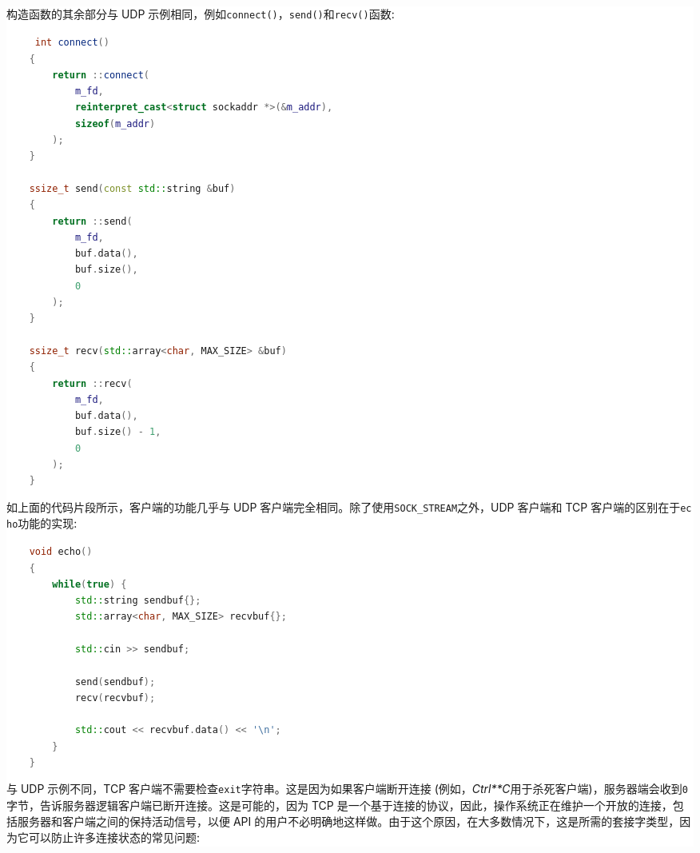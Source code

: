 构造函数的其余部分与 UDP 示例相同，例如`connect()`，`send()`和`recv()`函数:

```cpp
     int connect()
    {
        return ::connect(
            m_fd,
            reinterpret_cast<struct sockaddr *>(&m_addr),
            sizeof(m_addr)
        );
    }

    ssize_t send(const std::string &buf)
    {
        return ::send(
            m_fd,
            buf.data(),
            buf.size(),
            0
        );
    }

    ssize_t recv(std::array<char, MAX_SIZE> &buf)
    {
        return ::recv(
            m_fd,
            buf.data(),
            buf.size() - 1,
            0
        );
    }
```

如上面的代码片段所示，客户端的功能几乎与 UDP 客户端完全相同。除了使用`SOCK_STREAM`之外，UDP 客户端和 TCP 客户端的区别在于`echo`功能的实现:

```cpp
    void echo()
    {
        while(true) {
            std::string sendbuf{};
            std::array<char, MAX_SIZE> recvbuf{};

            std::cin >> sendbuf;

            send(sendbuf);
            recv(recvbuf);

            std::cout << recvbuf.data() << '\n';
        }
    }
```

与 UDP 示例不同，TCP 客户端不需要检查`exit`字符串。这是因为如果客户端断开连接 (例如，*Ctrl**C*用于杀死客户端)，服务器端会收到`0`字节，告诉服务器逻辑客户端已断开连接。这是可能的，因为 TCP 是一个基于连接的协议，因此，操作系统正在维护一个开放的连接，包括服务器和客户端之间的保持活动信号，以便 API 的用户不必明确地这样做。由于这个原因，在大多数情况下，这是所需的套接字类型，因为它可以防止许多连接状态的常见问题:
